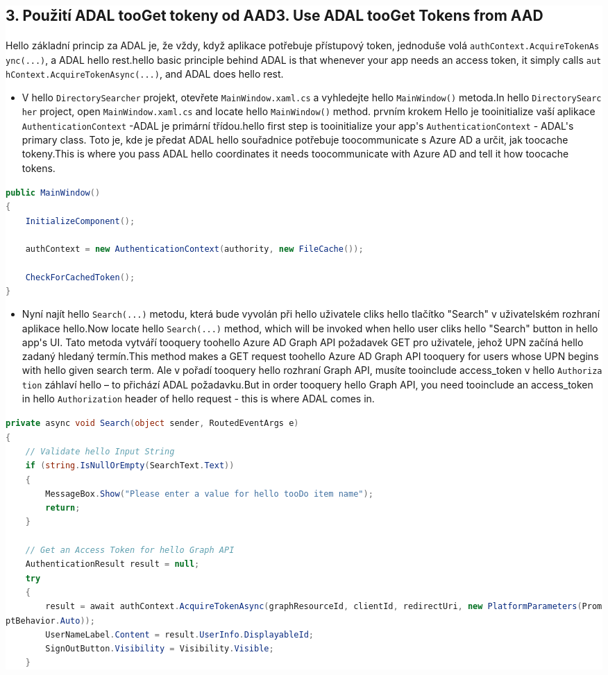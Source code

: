
## <a name="3----use-adal-tooget-tokens-from-aad"></a><span data-ttu-id="2ec7c-144">3.    Použití ADAL tooGet tokeny od AAD</span><span class="sxs-lookup"><span data-stu-id="2ec7c-144">3.    Use ADAL tooGet Tokens from AAD</span></span>
<span data-ttu-id="2ec7c-145">Hello základní princip za ADAL je, že vždy, když aplikace potřebuje přístupový token, jednoduše volá `authContext.AcquireTokenAsync(...)`, a ADAL hello rest.</span><span class="sxs-lookup"><span data-stu-id="2ec7c-145">hello basic principle behind ADAL is that whenever your app needs an access token, it simply calls `authContext.AcquireTokenAsync(...)`, and ADAL does hello rest.</span></span>  

* <span data-ttu-id="2ec7c-146">V hello `DirectorySearcher` projekt, otevřete `MainWindow.xaml.cs` a vyhledejte hello `MainWindow()` metoda.</span><span class="sxs-lookup"><span data-stu-id="2ec7c-146">In hello `DirectorySearcher` project, open `MainWindow.xaml.cs` and locate hello `MainWindow()` method.</span></span>  <span data-ttu-id="2ec7c-147">prvním krokem Hello je tooinitialize vaší aplikace `AuthenticationContext` -ADAL je primární třídou.</span><span class="sxs-lookup"><span data-stu-id="2ec7c-147">hello first step is tooinitialize your app's `AuthenticationContext` - ADAL's primary class.</span></span>  <span data-ttu-id="2ec7c-148">Toto je, kde je předat ADAL hello souřadnice potřebuje toocommunicate s Azure AD a určit, jak toocache tokeny.</span><span class="sxs-lookup"><span data-stu-id="2ec7c-148">This is where you pass ADAL hello coordinates it needs toocommunicate with Azure AD and tell it how toocache tokens.</span></span>

```C#
public MainWindow()
{
    InitializeComponent();

    authContext = new AuthenticationContext(authority, new FileCache());

    CheckForCachedToken();
}
```

* <span data-ttu-id="2ec7c-149">Nyní najít hello `Search(...)` metodu, která bude vyvolán při hello uživatele cliks hello tlačítko "Search" v uživatelském rozhraní aplikace hello.</span><span class="sxs-lookup"><span data-stu-id="2ec7c-149">Now locate hello `Search(...)` method, which will be invoked when hello user cliks hello "Search" button in hello app's UI.</span></span>  <span data-ttu-id="2ec7c-150">Tato metoda vytváří tooquery toohello Azure AD Graph API požadavek GET pro uživatele, jehož UPN začíná hello zadaný hledaný termín.</span><span class="sxs-lookup"><span data-stu-id="2ec7c-150">This method makes a GET request toohello Azure AD Graph API tooquery for users whose UPN begins with hello given search term.</span></span>  <span data-ttu-id="2ec7c-151">Ale v pořadí tooquery hello rozhraní Graph API, musíte tooinclude access_token v hello `Authorization` záhlaví hello – to přichází ADAL požadavku.</span><span class="sxs-lookup"><span data-stu-id="2ec7c-151">But in order tooquery hello Graph API, you need tooinclude an access_token in hello `Authorization` header of hello request - this is where ADAL comes in.</span></span>

```C#
private async void Search(object sender, RoutedEventArgs e)
{
    // Validate hello Input String
    if (string.IsNullOrEmpty(SearchText.Text))
    {
        MessageBox.Show("Please enter a value for hello tooDo item name");
        return;
    }

    // Get an Access Token for hello Graph API
    AuthenticationResult result = null;
    try
    {
        result = await authContext.AcquireTokenAsync(graphResourceId, clientId, redirectUri, new PlatformParameters(PromptBehavior.Auto));
        UserNameLabel.Content = result.UserInfo.DisplayableId;
        SignOutButton.Visibility = Visibility.Visible;
    }
```
